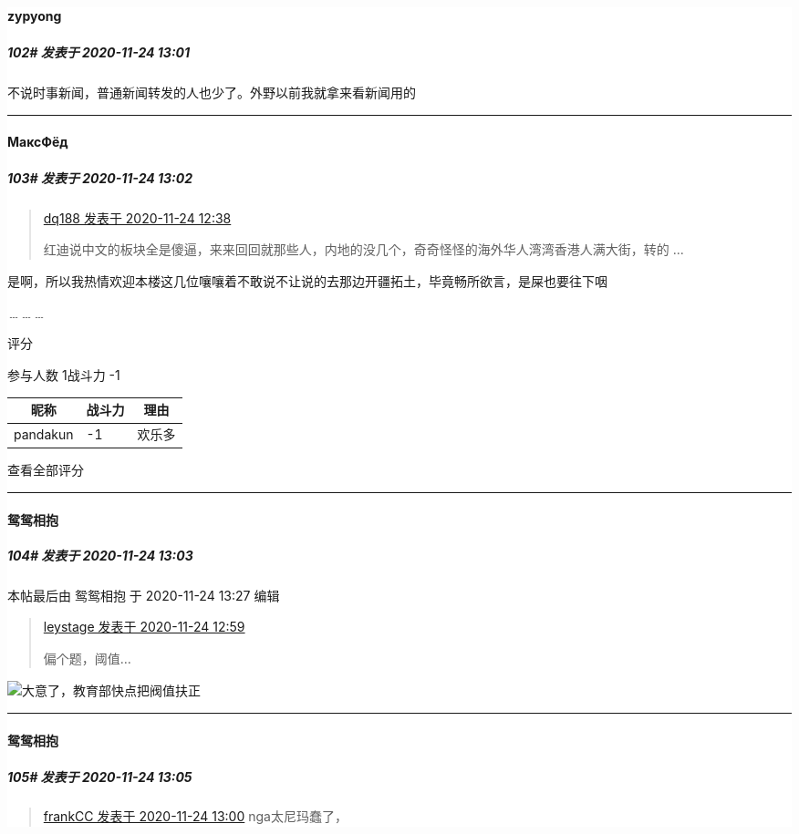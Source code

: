 ####  zypyong  
##### 102#       发表于 2020-11-24 13:01


不说时事新闻，普通新闻转发的人也少了。外野以前我就拿来看新闻用的


-----

####  МаксФёд  
##### 103#       发表于 2020-11-24 13:02


<blockquote><a href="httphttps://bbs.saraba1st.com/2b/forum.php?mod=redirect&amp;goto=findpost&amp;pid=49501741&amp;ptid=1973983" target="_blank">dq188 发表于 2020-11-24 12:38</a>

红迪说中文的板块全是傻逼，来来回回就那些人，内地的没几个，奇奇怪怪的海外华人湾湾香港人满大街，转的 ...</blockquote>
是啊，所以我热情欢迎本楼这几位嚷嚷着不敢说不让说的去那边开疆拓土，毕竟畅所欲言，是屎也要往下咽


﹍﹍﹍

评分


 参与人数 1战斗力 -1

|昵称|战斗力|理由|
|----|---|---|
| pandakun|-1|欢乐多|


查看全部评分


-----

####  鸳鸳相抱  
##### 104#       发表于 2020-11-24 13:03


 本帖最后由 鸳鸳相抱 于 2020-11-24 13:27 编辑 
<blockquote><a href="httphttps://bbs.saraba1st.com/2b/forum.php?mod=redirect&amp;goto=findpost&amp;pid=49501985&amp;ptid=1973983" target="_blank">leystage 发表于 2020-11-24 12:59</a>

偏个题，阈值…</blockquote>
<img src="https://static.saraba1st.com/image/smiley/face2017/025.png" referrerpolicy="no-referrer">大意了，教育部快点把阀值扶正


-----

####  鸳鸳相抱  
##### 105#       发表于 2020-11-24 13:05


<blockquote><a href="httphttps://bbs.saraba1st.com/2b/forum.php?mod=redirect&amp;goto=findpost&amp;pid=49502003&amp;ptid=1973983" target="_blank">frankCC 发表于 2020-11-24 13:00</a>
nga太尼玛蠢了，
